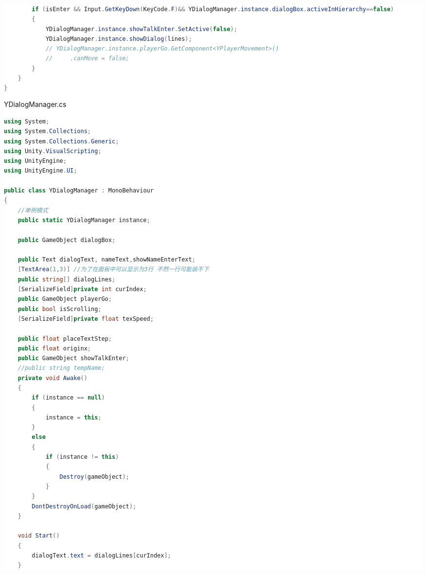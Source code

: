 ```C#
        if (isEnter && Input.GetKeyDown(KeyCode.F)&& YDialogManager.instance.dialogBox.activeInHierarchy==false)
        {
            YDialogManager.instance.showTalkEnter.SetActive(false);
            YDialogManager.instance.showDialog(lines);
            // YDialogManager.instance.playerGo.GetComponent<YPlayerMovement>()
            //     .canMove = false;
        }
    }
}

```



 YDialogManager.cs

```C#
using System;
using System.Collections;
using System.Collections.Generic;
using Unity.VisualScripting;
using UnityEngine;
using UnityEngine.UI;

public class YDialogManager : MonoBehaviour
{
    //单例模式
    public static YDialogManager instance;
    
    public GameObject dialogBox;

    public Text dialogText, nameText,showNameEnterText;
    [TextArea(1,3)] //为了在面板中可以显示为3行 不然一行可能装不下
    public string[] dialogLines;
    [SerializeField]private int curIndex;
    public GameObject playerGo;
    public bool isScrolling;
    [SerializeField]private float texSpeed;

    public float placeTextStep;
    public float originx;
    public GameObject showTalkEnter;
    //public string tempName;
    private void Awake()
    {
        if (instance == null) 
        {
            instance = this;
        }
        else
        {
            if (instance != this)
            {
                Destroy(gameObject);
            }
        }
        DontDestroyOnLoad(gameObject);
    }

    void Start()
    {
        dialogText.text = dialogLines[curIndex];
    }

```